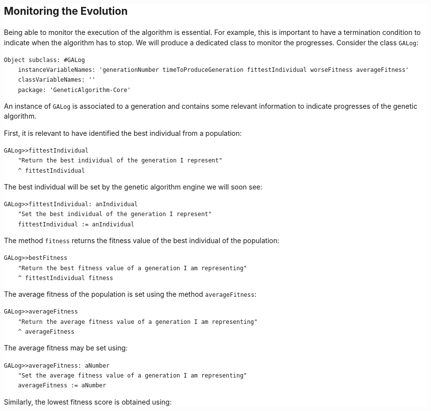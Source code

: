 ## Monitoring the Evolution

Being able to monitor the execution of the algorithm is essential. For example, this is important to have a termination condition to indicate when the algorithm has to stop. We will produce a dedicated class to monitor the progresses. Consider the class `GALog`:

```Smalltalk
Object subclass: #GALog
	instanceVariableNames: 'generationNumber timeToProduceGeneration fittestIndividual worseFitness averageFitness'
	classVariableNames: ''
	package: 'GeneticAlgorithm-Core'
```

An instance of `GALog` is associated to a generation and contains some relevant information to indicate progresses of the genetic algorithm.

First, it is relevant to have identified the best individual from a population:

```Smalltalk
GALog>>fittestIndividual
	"Return the best individual of the generation I represent"
	^ fittestIndividual
```

The best individual will be set by the genetic algorithm engine we will soon see:

```Smalltalk
GALog>>fittestIndividual: anIndividual
	"Set the best individual of the generation I represent"
	fittestIndividual := anIndividual
```


The method `fitness` returns the fitness value of the best individual of the population:

```Smalltalk
GALog>>bestFitness
	"Return the best fitness value of a generation I am representing"
	^ fittestIndividual fitness
```

The average fitness of the population is set using the method `averageFitness`:

```Smalltalk
GALog>>averageFitness
	"Return the average fitness value of a generation I am representing"
	^ averageFitness
```

The average fitness may be set using:

```Smalltalk
GALog>>averageFitness: aNumber
	"Set the average fitness value of a generation I am representing"
	averageFitness := aNumber
```

Similarly, the lowest fitness score is obtained using:
